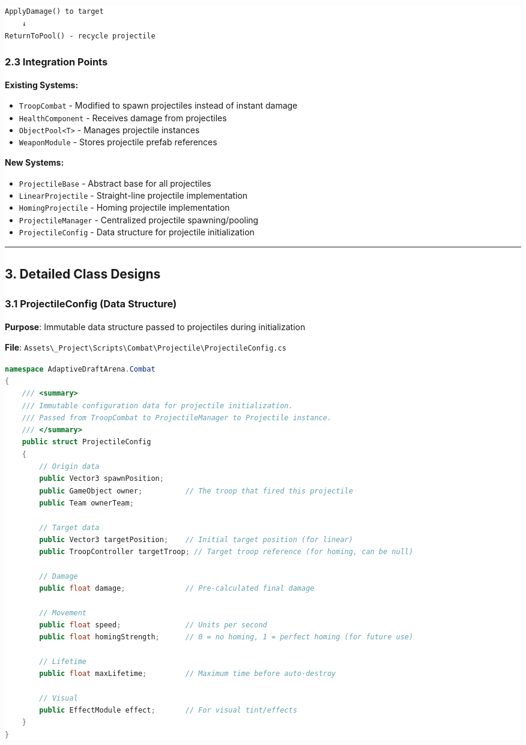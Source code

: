 ```
ApplyDamage() to target
    ↓
ReturnToPool() - recycle projectile
```

### 2.3 Integration Points

**Existing Systems:**
- `TroopCombat` - Modified to spawn projectiles instead of instant damage
- `HealthComponent` - Receives damage from projectiles
- `ObjectPool<T>` - Manages projectile instances
- `WeaponModule` - Stores projectile prefab references

**New Systems:**
- `ProjectileBase` - Abstract base for all projectiles
- `LinearProjectile` - Straight-line projectile implementation
- `HomingProjectile` - Homing projectile implementation
- `ProjectileManager` - Centralized projectile spawning/pooling
- `ProjectileConfig` - Data structure for projectile initialization

---

## 3. Detailed Class Designs

### 3.1 ProjectileConfig (Data Structure)

**Purpose**: Immutable data structure passed to projectiles during initialization

**File**: `Assets\_Project\Scripts\Combat\Projectile\ProjectileConfig.cs`

```csharp
namespace AdaptiveDraftArena.Combat
{
    /// <summary>
    /// Immutable configuration data for projectile initialization.
    /// Passed from TroopCombat to ProjectileManager to Projectile instance.
    /// </summary>
    public struct ProjectileConfig
    {
        // Origin data
        public Vector3 spawnPosition;
        public GameObject owner;          // The troop that fired this projectile
        public Team ownerTeam;

        // Target data
        public Vector3 targetPosition;    // Initial target position (for linear)
        public TroopController targetTroop; // Target troop reference (for homing, can be null)

        // Damage
        public float damage;              // Pre-calculated final damage

        // Movement
        public float speed;               // Units per second
        public float homingStrength;      // 0 = no homing, 1 = perfect homing (for future use)

        // Lifetime
        public float maxLifetime;         // Maximum time before auto-destroy

        // Visual
        public EffectModule effect;       // For visual tint/effects
    }
}
```
